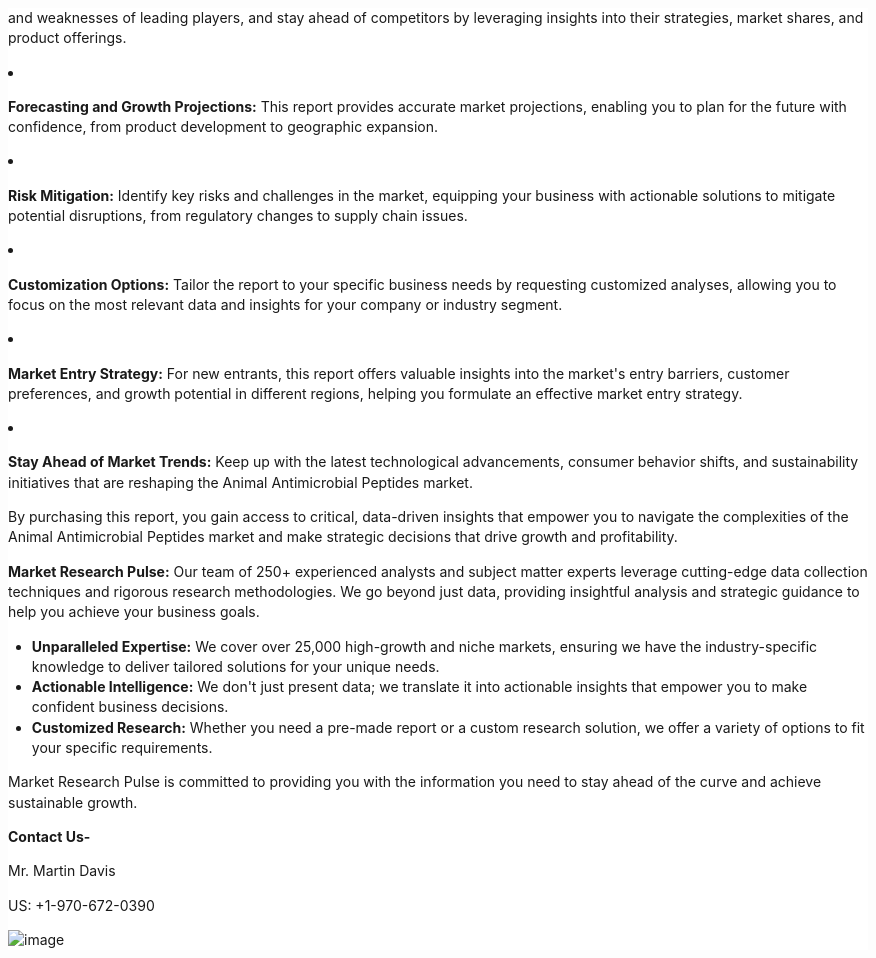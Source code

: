 and weaknesses of leading players, and stay ahead of competitors by leveraging insights into their strategies, market shares, and product offerings.</p></li><li><p><strong>Forecasting and Growth Projections:</strong> This report provides accurate market projections, enabling you to plan for the future with confidence, from product development to geographic expansion.</p></li><li><p><strong>Risk Mitigation:</strong> Identify key risks and challenges in the market, equipping your business with actionable solutions to mitigate potential disruptions, from regulatory changes to supply chain issues.</p></li><li><p><strong>Customization Options:</strong> Tailor the report to your specific business needs by requesting customized analyses, allowing you to focus on the most relevant data and insights for your company or industry segment.</p></li><li><p><strong>Market Entry Strategy:</strong> For new entrants, this report offers valuable insights into the market's entry barriers, customer preferences, and growth potential in different regions, helping you formulate an effective market entry strategy.</p></li><li><p><strong>Stay Ahead of Market Trends:</strong> Keep up with the latest technological advancements, consumer behavior shifts, and sustainability initiatives that are reshaping the Animal Antimicrobial Peptides market.</p></li></ol><p>By purchasing this report, you gain access to critical, data-driven insights that empower you to navigate the complexities of the Animal Antimicrobial Peptides market and make strategic decisions that drive growth and profitability.</p><p><strong>Market Research Pulse:</strong>&nbsp;Our team of 250+ experienced analysts and subject matter experts leverage cutting-edge data collection techniques and rigorous research methodologies. We go beyond just data, providing insightful analysis and strategic guidance to help you achieve your business goals.</p><ul><li><strong>Unparalleled Expertise:</strong>&nbsp;We cover over 25,000 high-growth and niche markets, ensuring we have the industry-specific knowledge to deliver tailored solutions for your unique needs.</li><li><strong>Actionable Intelligence:</strong>&nbsp;We don't just present data; we translate it into actionable insights that empower you to make confident business decisions.</li><li><strong>Customized Research:</strong>&nbsp;Whether you need a pre-made report or a custom research solution, we offer a variety of options to fit your specific requirements.</li></ul><p>Market Research Pulse is committed to providing you with the information you need to stay ahead of the curve and achieve sustainable growth.</p><p><strong>Contact Us-</strong></p><p>Mr. Martin Davis</p><p>US: +1-970-672-0390</p>
![image](https://github.com/user-attachments/assets/4be9478c-af63-4a1f-b8ed-59dc595a2b88)

